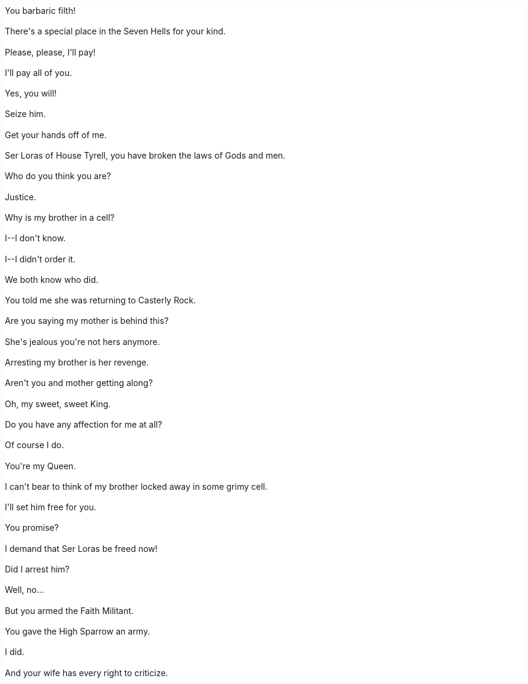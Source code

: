 You barbaric filth!

There's a special place in the Seven Hells for your kind.

Please, please, I'll pay!

I'll pay all of you.

Yes, you will!

Seize him.

Get your hands off of me.

Ser Loras of House Tyrell, you have broken the laws of Gods and men.

Who do you think you are?

Justice.

Why is my brother in a cell?

I--I don't know.

I--I didn't order it.

We both know who did.

You told me she was returning to Casterly Rock.

Are you saying my mother is behind this?

She's jealous you're not hers anymore.

Arresting my brother is her revenge.

Aren't you and mother getting along?

Oh, my sweet, sweet King.

Do you have any affection for me at all?

Of course I do.

You're my Queen.

I can't bear to think of my brother locked away in some grimy cell.

I'll set him free for you.

You promise?

I demand that Ser Loras be freed now!

Did I arrest him?

Well, no...

But you armed the Faith Militant.

You gave the High Sparrow an army.

I did.

And your wife has every right to criticize.
